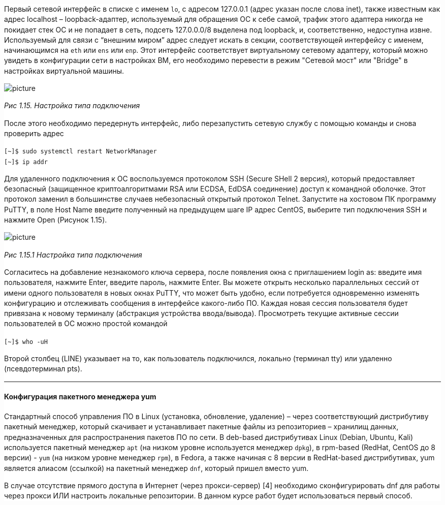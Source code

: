 Первый сетевой интерфейс в списке с именем `lo`, с адресом 127.0.0.1 (адрес указан после слова inet), также известным как адрес localhost – loopback-адаптер, используемый для обращения ОС к себе самой, трафик этого адаптера никогда не покидает стек ОС и не попадает в сеть, подсеть 127.0.0.0/8 выделена под loopback, и, соответственно, недоступна извне. Используемый для связи с “внешним миром” адрес следует искать в секции, соответствующей интерфейсу с именем, начинающимся на `eth` или `ens` или `enp`. Этот интерфейс соответствует виртуальному сетевому адаптеру, который можно увидеть в конфигурации сети в настройках ВМ, его необходимо перевести в режим "Сетевой мост" или "Bridge" в настройках виртуальной машины.

![picture](./images/Снимок15.1.png)

*Рис 1.15. Настройка типа подключения*

После этого необходимо передернуть интерфейс, либо перезапустить сетевую службу с помощью команды и снова проверить адрес

```
[~]$ sudo systemctl restart NetworkManager
[~]$ ip addr
```
Для удаленного подключения к ОС воспользуемся протоколом SSH (Secure SHell 2 версия), который предоставляет безопасный (защищенное криптоалгоритмами RSA или ECDSA, EdDSA соединение) доступ к командной оболочке. Этот протокол заменил в большинстве случаев небезопасный открытый протокол Telnet.
Запустите на хостовом ПК программу PuTTY, в поле Host Name введите полученный на предыдущем шаге IP адрес CentOS, выберите тип подключения SSH и нажмите Open (Рисунок 1.15).

![picture](./images/Снимок15.PNG)

*Рис 1.15.1 Настройка типа подключения*

Согласитесь на добавление незнакомого ключа сервера, после появления окна с приглашением login as: введите имя пользователя, нажмите Enter, введите пароль, нажмите Enter. Вы можете открыть несколько параллельных сессий от имени одного пользователя в новых окнах PuTTY, что может быть удобно, если потребуется одновременно изменять конфигурацию и отслеживать сообщения в интерфейсе какого-либо ПО. Каждая новая сессия пользователя будет привязана к новому терминалу (абстракция устройства ввода/вывода). Просмотреть текущие активные сессии пользователей в ОС можно простой командой
```
[~]$ who -uH
```
Второй столбец (LINE) указывает на то, как пользователь подключился, локально (терминал tty) или удаленно (псевдотерминал pts).
***

#### Конфигурация пакетного менеджера yum
Стандартный способ управления ПО в Linux (установка, обновление, удаление) – через соответствующий дистрибутиву пакетный менеджер, который скачивает и устанавливает пакетные файлы из репозиториев – хранилищ данных, предназначенных для распространения пакетов ПО по сети. В deb-based дистрибутивах Linux (Debian, Ubuntu, Kali) используется пакетный менеджер `apt` (на низком уровне используется менеджер `dpkg`), в rpm-based (RedHat, CentOS до 8 версии) - `yum` (на низком уровне менеджер `rpm`), в Fedora, а также начиная с 8 версии в RedHat-based дистрибутивах, yum является алиасом (ссылкой) на пакетный менеджер `dnf`, который пришел вместо yum. 

В случае отсутствие прямого доступа в Интернет (через прокси-сервер) [4] необходимо сконфигурировать dnf для работы через прокси ИЛИ настроить локальные репозитории. В данном курсе работ будет использоваться первый способ.
